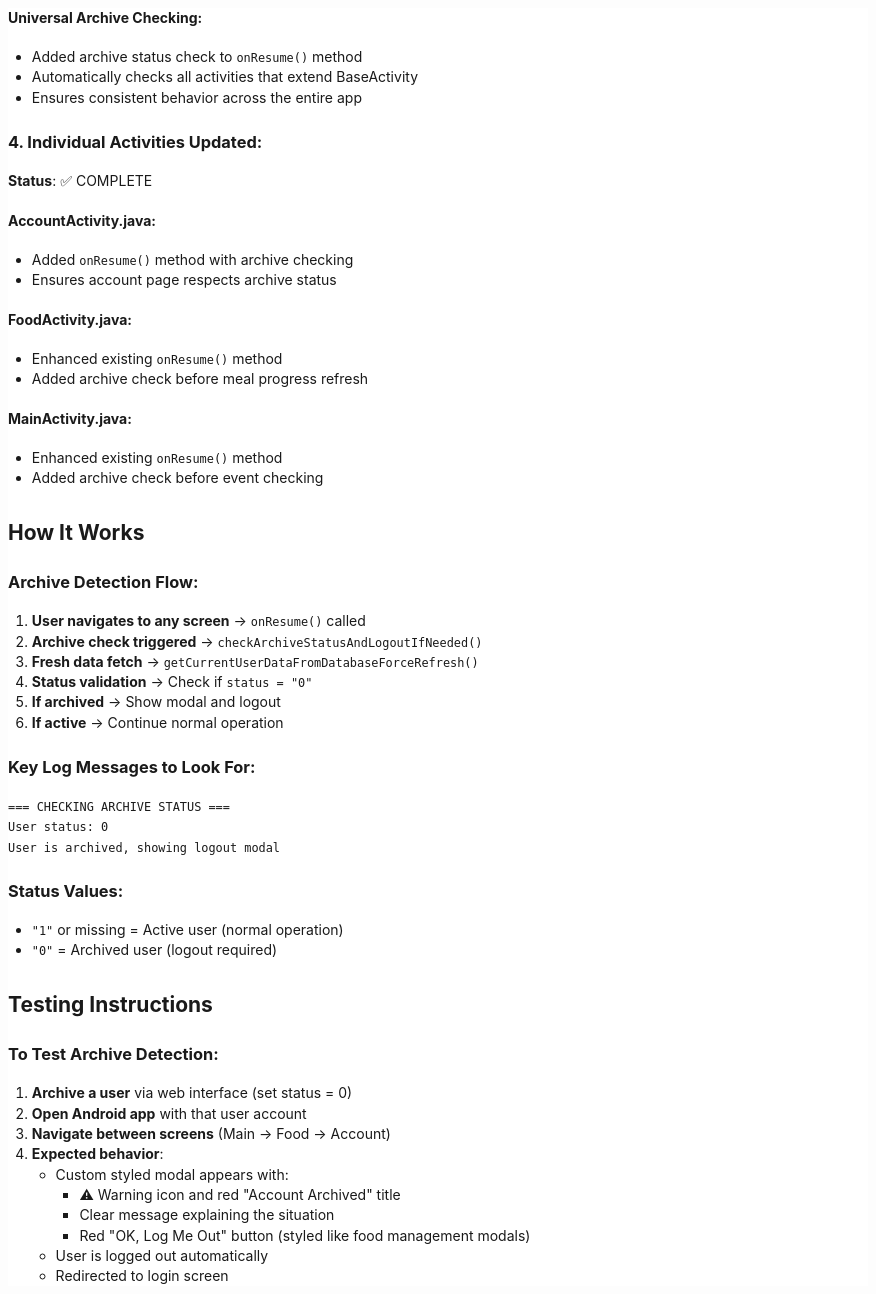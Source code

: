 #### Universal Archive Checking:
- Added archive status check to `onResume()` method
- Automatically checks all activities that extend BaseActivity
- Ensures consistent behavior across the entire app

### 4. Individual Activities Updated:
**Status**: ✅ COMPLETE

#### AccountActivity.java:
- Added `onResume()` method with archive checking
- Ensures account page respects archive status

#### FoodActivity.java:
- Enhanced existing `onResume()` method
- Added archive check before meal progress refresh

#### MainActivity.java:
- Enhanced existing `onResume()` method  
- Added archive check before event checking

## How It Works

### Archive Detection Flow:
1. **User navigates to any screen** → `onResume()` called
2. **Archive check triggered** → `checkArchiveStatusAndLogoutIfNeeded()`
3. **Fresh data fetch** → `getCurrentUserDataFromDatabaseForceRefresh()`
4. **Status validation** → Check if `status = "0"`
5. **If archived** → Show modal and logout
6. **If active** → Continue normal operation

### Key Log Messages to Look For:
```
=== CHECKING ARCHIVE STATUS ===
User status: 0
User is archived, showing logout modal
```

### Status Values:
- `"1"` or missing = Active user (normal operation)
- `"0"` = Archived user (logout required)

## Testing Instructions

### To Test Archive Detection:
1. **Archive a user** via web interface (set status = 0)
2. **Open Android app** with that user account
3. **Navigate between screens** (Main → Food → Account)
4. **Expected behavior**: 
   - Custom styled modal appears with:
     - ⚠️ Warning icon and red "Account Archived" title
     - Clear message explaining the situation
     - Red "OK, Log Me Out" button (styled like food management modals)
   - User is logged out automatically
   - Redirected to login screen
